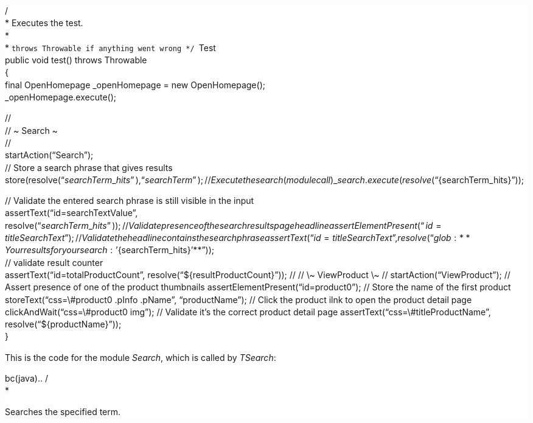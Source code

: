 /  
\* Executes the test.  
\*  
\* `throws Throwable if anything went wrong
     */
    `Test  
public void test() throws Throwable  
{  
final OpenHomepage \_openHomepage = new OpenHomepage();  
\_openHomepage.execute();

//  
// \~ Search \~  
//  
startAction(“Search”);  
// Store a search phrase that gives results  
store(resolve(“${searchTerm\_hits}”), “searchTerm”);  
// Execute the search (module call)  
\_search.execute(resolve(“${searchTerm\_hits}”));

// Validate the entered search phrase is still visible in the input  
assertText(“id=searchTextValue”, resolve(“${searchTerm\_hits}”));  
// Validate presence of the search results page headline  
assertElementPresent(“id=titleSearchText”);  
// Validate the headline contains the search phrase  
assertText(“id=titleSearchText”,  
resolve(“glob:**Your results for your search:
’${searchTerm\_hits}’**”));  
// validate result counter  
assertText(“id=totalProductCount”, resolve(“${resultProductCount}”));  
//  
// \~ ViewProduct \~  
//  
startAction(“ViewProduct”);  
// Assert presence of one of the product thumbnails  
assertElementPresent(“id=product0”);  
// Store the name of the first product  
storeText(“css=\#product0 .pInfo .pName”, “productName”);  
// Click the product ilnk to open the product detail page  
clickAndWait(“css=\#product0 img”);  
// Validate it’s the correct product detail page  
assertText(“css=\#titleProductName”, resolve(“${productName}”));  
}

This is the code for the module *Search*, which is called by *TSearch*:

bc(java).. /  
\*

<p>

Searches the specified term.

</p>
